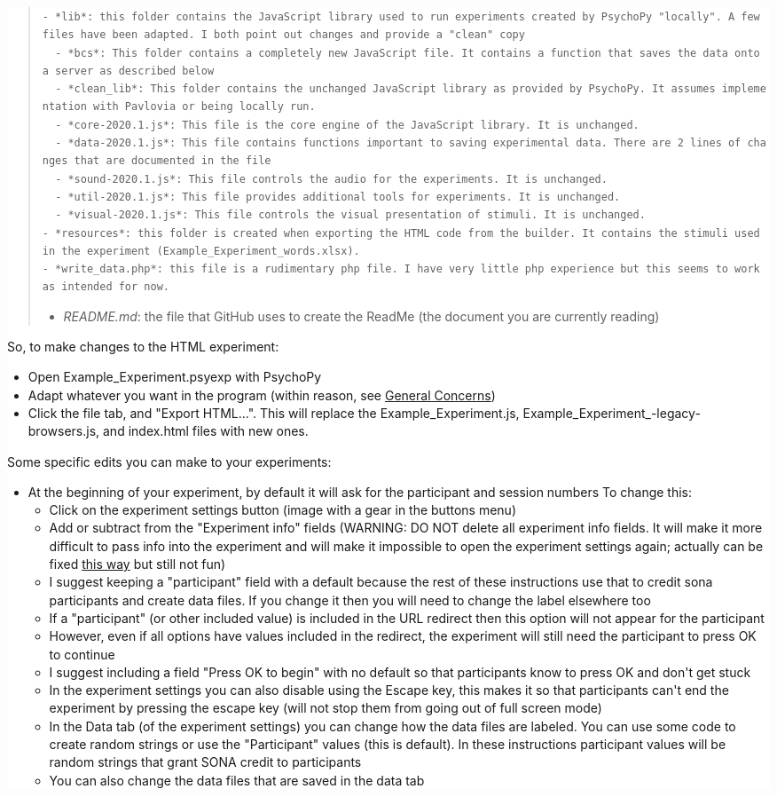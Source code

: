 >     - *lib*: this folder contains the JavaScript library used to run experiments created by PsychoPy "locally". A few files have been adapted. I both point out changes and provide a "clean" copy
>       - *bcs*: This folder contains a completely new JavaScript file. It contains a function that saves the data onto a server as described below
>       - *clean_lib*: This folder contains the unchanged JavaScript library as provided by PsychoPy. It assumes implementation with Pavlovia or being locally run.
>       - *core-2020.1.js*: This file is the core engine of the JavaScript library. It is unchanged.
>       - *data-2020.1.js*: This file contains functions important to saving experimental data. There are 2 lines of changes that are documented in the file
>       - *sound-2020.1.js*: This file controls the audio for the experiments. It is unchanged.
>       - *util-2020.1.js*: This file provides additional tools for experiments. It is unchanged.
>       - *visual-2020.1.js*: This file controls the visual presentation of stimuli. It is unchanged.
>     - *resources*: this folder is created when exporting the HTML code from the builder. It contains the stimuli used in the experiment (Example_Experiment_words.xlsx).
>     - *write_data.php*: this file is a rudimentary php file. I have very little php experience but this seems to work as intended for now.
>  - *README.md*: the file that GitHub uses to create the ReadMe (the document you are currently reading)
 
So, to make changes to the HTML experiment:
- Open Example_Experiment.psyexp with PsychoPy
- Adapt whatever you want in the program (within reason, see [General Concerns](#general-concerns))
- Click the file tab, and "Export HTML...". This will replace the Example_Experiment.js, Example_Experiment_-legacy-browsers.js, and index.html files with new ones.

Some specific edits you can make to your experiments:
- At the beginning of your experiment, by default it will ask for the participant and session numbers To change this:
  - Click on the experiment settings button (image with a gear in the buttons menu)
  - Add or subtract from the "Experiment info" fields (WARNING: DO NOT delete all experiment info fields. It will make it more difficult to pass info into the experiment and will make it impossible to open the experiment settings again; actually can be fixed [this way](https://discourse.psychopy.org/t/experiment-settings-query/8054) but still not fun)
  - I suggest keeping a "participant" field with a default because the rest of these instructions use that to credit sona participants and create data files. If you change it then you will need to change the label elsewhere too
  - If a "participant" (or other included value) is included in the URL redirect then this option will not appear for the participant
  - However, even if all options have values included in the redirect, the experiment will still need the participant to press OK to continue
  - I suggest including a field "Press OK to begin" with no default so that participants know to press OK and don't get stuck
  - In the experiment settings you can also disable using the Escape key, this makes it so that participants can't end the experiment by pressing the escape key (will not stop them from going out of full screen mode)
  - In the Data tab (of the experiment settings) you can change how the data files are labeled. You can use some code to create random strings or use the "Participant" values (this is default). In these instructions participant values will be random strings that grant SONA credit to participants
  - You can also change the data files that are saved in the data tab
  